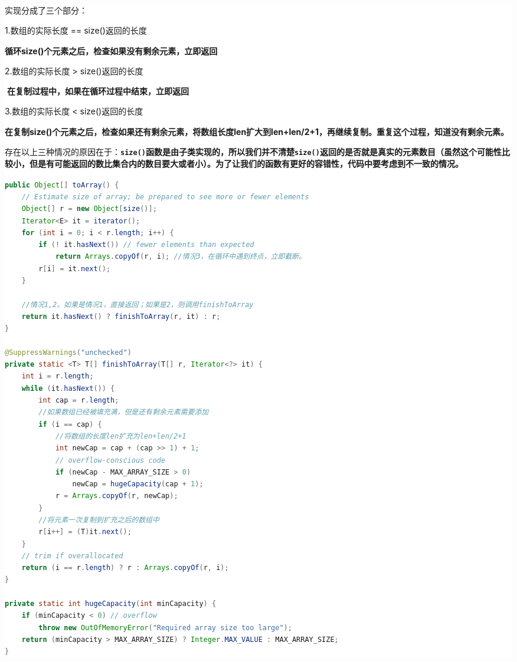 实现分成了三个部分：

1.数组的实际长度 == size()返回的长度

​	**循环size()个元素之后，检查如果没有剩余元素，立即返回**

2.数组的实际长度  > size()返回的长度

​	**在复制过程中，如果在循环过程中结束，立即返回**

3.数组的实际长度 < size()返回的长度

​	**在复制size()个元素之后，检查如果还有剩余元素，将数组长度len扩大到len+len/2+1，再继续复制。重复这个过程，知道没有剩余元素。**



存在以上三种情况的原因在于：**`size()`函数是由子类实现的，所以我们并不清楚`size()`返回的是否就是真实的元素数目（虽然这个可能性比较小，但是有可能返回的数比集合内的数目要大或者小）。为了让我们的函数有更好的容错性，代码中要考虑到不一致的情况。**

```java
public Object[] toArray() {
    // Estimate size of array; be prepared to see more or fewer elements
    Object[] r = new Object[size()];
    Iterator<E> it = iterator();
    for (int i = 0; i < r.length; i++) {
        if (! it.hasNext()) // fewer elements than expected
            return Arrays.copyOf(r, i); //情况3，在循环中遇到终点，立即截断。
        r[i] = it.next();
    }
    
    //情况1,2。如果是情况1，直接返回；如果是2，则调用finishToArray
    return it.hasNext() ? finishToArray(r, it) : r; 
}

@SuppressWarnings("unchecked")
private static <T> T[] finishToArray(T[] r, Iterator<?> it) {
    int i = r.length;
    while (it.hasNext()) {
        int cap = r.length;
        //如果数组已经被填充满，但是还有剩余元素需要添加
        if (i == cap) {
            //将数组的长度len扩充为len+len/2+1
            int newCap = cap + (cap >> 1) + 1;
            // overflow-conscious code
            if (newCap - MAX_ARRAY_SIZE > 0)
                newCap = hugeCapacity(cap + 1);
            r = Arrays.copyOf(r, newCap);
        }
        //将元素一次复制到扩充之后的数组中
        r[i++] = (T)it.next();
    }
    // trim if overallocated
    return (i == r.length) ? r : Arrays.copyOf(r, i);
}

private static int hugeCapacity(int minCapacity) {
    if (minCapacity < 0) // overflow
        throw new OutOfMemoryError("Required array size too large");
    return (minCapacity > MAX_ARRAY_SIZE) ? Integer.MAX_VALUE : MAX_ARRAY_SIZE;
}
```
